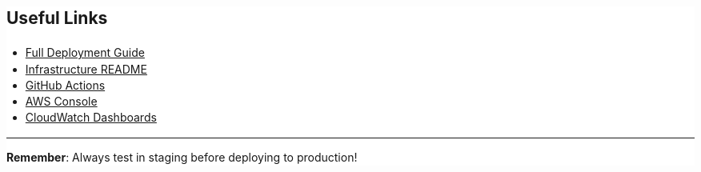 ## Useful Links

- [Full Deployment Guide](../DEPLOYMENT.md)
- [Infrastructure README](README.md)
- [GitHub Actions](https://github.com/your-org/curriculum-generator-app/actions)
- [AWS Console](https://console.aws.amazon.com)
- [CloudWatch Dashboards](https://console.aws.amazon.com/cloudwatch)

---

**Remember**: Always test in staging before deploying to production!
